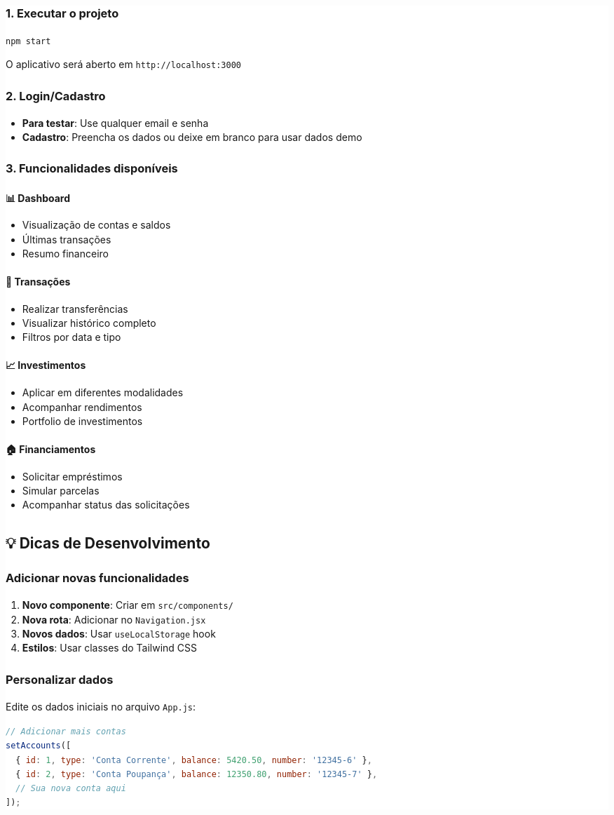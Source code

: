 ### 1. Executar o projeto

```bash
npm start
```

O aplicativo será aberto em `http://localhost:3000`

### 2. Login/Cadastro

- **Para testar**: Use qualquer email e senha
- **Cadastro**: Preencha os dados ou deixe em branco para usar dados demo

### 3. Funcionalidades disponíveis

#### 📊 Dashboard
- Visualização de contas e saldos
- Últimas transações
- Resumo financeiro

#### 💸 Transações
- Realizar transferências
- Visualizar histórico completo
- Filtros por data e tipo

#### 📈 Investimentos
- Aplicar em diferentes modalidades
- Acompanhar rendimentos
- Portfolio de investimentos

#### 🏠 Financiamentos
- Solicitar empréstimos
- Simular parcelas
- Acompanhar status das solicitações

## 💡 Dicas de Desenvolvimento

### Adicionar novas funcionalidades

1. **Novo componente**: Criar em `src/components/`
2. **Nova rota**: Adicionar no `Navigation.jsx`
3. **Novos dados**: Usar `useLocalStorage` hook
4. **Estilos**: Usar classes do Tailwind CSS

### Personalizar dados

Edite os dados iniciais no arquivo `App.js`:

```javascript
// Adicionar mais contas
setAccounts([
  { id: 1, type: 'Conta Corrente', balance: 5420.50, number: '12345-6' },
  { id: 2, type: 'Conta Poupança', balance: 12350.80, number: '12345-7' },
  // Sua nova conta aqui
]);
```

